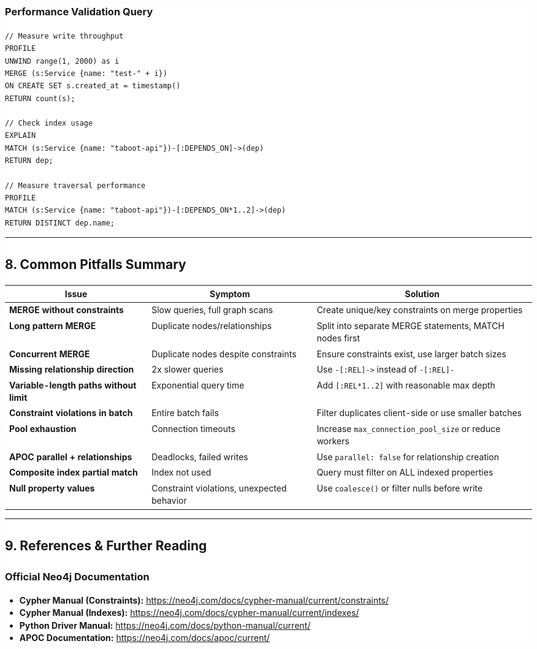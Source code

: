 ### Performance Validation Query

```cypher
// Measure write throughput
PROFILE
UNWIND range(1, 2000) as i
MERGE (s:Service {name: "test-" + i})
ON CREATE SET s.created_at = timestamp()
RETURN count(s);

// Check index usage
EXPLAIN
MATCH (s:Service {name: "taboot-api"})-[:DEPENDS_ON]->(dep)
RETURN dep;

// Measure traversal performance
PROFILE
MATCH (s:Service {name: "taboot-api"})-[:DEPENDS_ON*1..2]->(dep)
RETURN DISTINCT dep.name;
```

---

## 8. Common Pitfalls Summary

| Issue | Symptom | Solution |
|-------|---------|----------|
| **MERGE without constraints** | Slow queries, full graph scans | Create unique/key constraints on merge properties |
| **Long pattern MERGE** | Duplicate nodes/relationships | Split into separate MERGE statements, MATCH nodes first |
| **Concurrent MERGE** | Duplicate nodes despite constraints | Ensure constraints exist, use larger batch sizes |
| **Missing relationship direction** | 2x slower queries | Use `-[:REL]->` instead of `-[:REL]-` |
| **Variable-length paths without limit** | Exponential query time | Add `[:REL*1..2]` with reasonable max depth |
| **Constraint violations in batch** | Entire batch fails | Filter duplicates client-side or use smaller batches |
| **Pool exhaustion** | Connection timeouts | Increase `max_connection_pool_size` or reduce workers |
| **APOC parallel + relationships** | Deadlocks, failed writes | Use `parallel: false` for relationship creation |
| **Composite index partial match** | Index not used | Query must filter on ALL indexed properties |
| **Null property values** | Constraint violations, unexpected behavior | Use `coalesce()` or filter nulls before write |

---

## 9. References & Further Reading

### Official Neo4j Documentation
- **Cypher Manual (Constraints):** https://neo4j.com/docs/cypher-manual/current/constraints/
- **Cypher Manual (Indexes):** https://neo4j.com/docs/cypher-manual/current/indexes/
- **Python Driver Manual:** https://neo4j.com/docs/python-manual/current/
- **APOC Documentation:** https://neo4j.com/docs/apoc/current/
